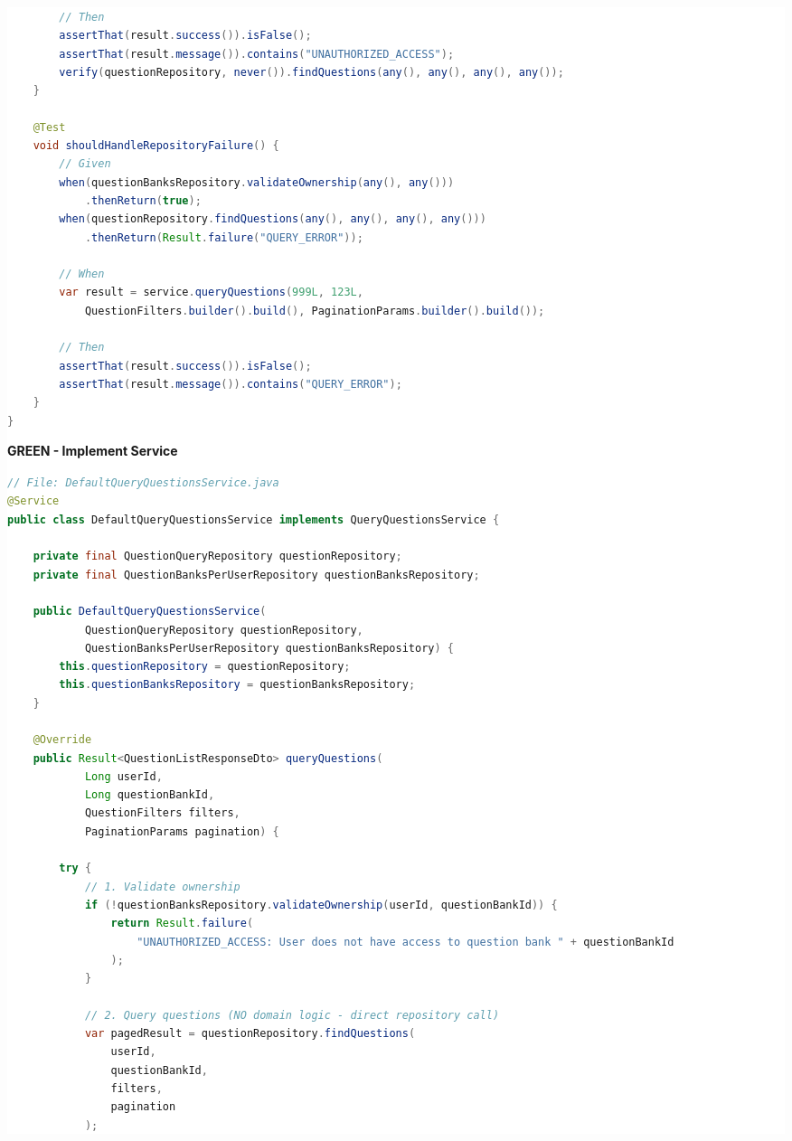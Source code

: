 ```java
        // Then
        assertThat(result.success()).isFalse();
        assertThat(result.message()).contains("UNAUTHORIZED_ACCESS");
        verify(questionRepository, never()).findQuestions(any(), any(), any(), any());
    }

    @Test
    void shouldHandleRepositoryFailure() {
        // Given
        when(questionBanksRepository.validateOwnership(any(), any()))
            .thenReturn(true);
        when(questionRepository.findQuestions(any(), any(), any(), any()))
            .thenReturn(Result.failure("QUERY_ERROR"));

        // When
        var result = service.queryQuestions(999L, 123L,
            QuestionFilters.builder().build(), PaginationParams.builder().build());

        // Then
        assertThat(result.success()).isFalse();
        assertThat(result.message()).contains("QUERY_ERROR");
    }
}
```

**GREEN - Implement Service**
```java
// File: DefaultQueryQuestionsService.java
@Service
public class DefaultQueryQuestionsService implements QueryQuestionsService {

    private final QuestionQueryRepository questionRepository;
    private final QuestionBanksPerUserRepository questionBanksRepository;

    public DefaultQueryQuestionsService(
            QuestionQueryRepository questionRepository,
            QuestionBanksPerUserRepository questionBanksRepository) {
        this.questionRepository = questionRepository;
        this.questionBanksRepository = questionBanksRepository;
    }

    @Override
    public Result<QuestionListResponseDto> queryQuestions(
            Long userId,
            Long questionBankId,
            QuestionFilters filters,
            PaginationParams pagination) {

        try {
            // 1. Validate ownership
            if (!questionBanksRepository.validateOwnership(userId, questionBankId)) {
                return Result.failure(
                    "UNAUTHORIZED_ACCESS: User does not have access to question bank " + questionBankId
                );
            }

            // 2. Query questions (NO domain logic - direct repository call)
            var pagedResult = questionRepository.findQuestions(
                userId,
                questionBankId,
                filters,
                pagination
            );
```